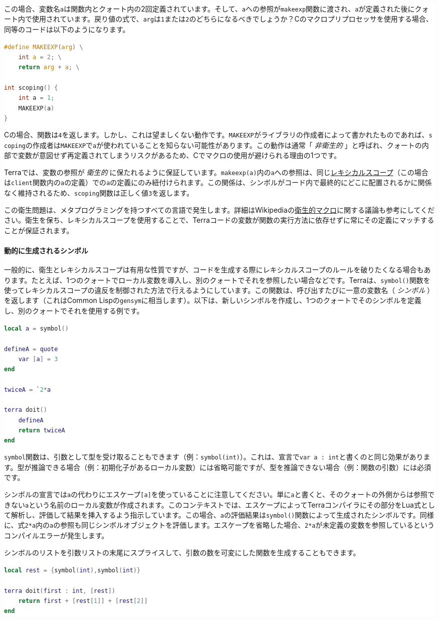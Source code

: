 この場合、変数名`a`は関数内とクォート内の2回定義されています。そして、`a`への参照が`makeexp`関数に渡され、`a`が定義された後にクォート内で使用されています。戻り値の式で、`arg`は`1`または`2`のどちらになるべきでしょうか？Cのマクロプリプロセッサを使用する場合、同等のコードは以下のようになります。

```c
#define MAKEEXP(arg) \
    int a = 2; \
    return arg + a; \

int scoping() {
    int a = 1;
    MAKEEXP(a)
}
```

Cの場合、関数は`4`を返します。しかし、これは望ましくない動作です。`MAKEEXP`がライブラリの作成者によって書かれたものであれば、`scoping`の作成者は`MAKEEXP`で`a`が使われていることを知らない可能性があります。この動作は通常「 _非衛生的_ 」と呼ばれ、クォートの内部で変数が意図せず再定義されてしまうリスクがあるため、Cでマクロの使用が避けられる理由の1つです。

Terraでは、変数の参照が _衛生的_ に保たれるように保証しています。`makeexp(a)`内の`a`への参照は、同じ[レキシカルスコープ](http://en.wikipedia.org/wiki/Scope_%28computer_science%29#Lexical_scoping_and_dynamic_scoping)（この場合は`client`関数内の`a`の定義）での`a`の定義にのみ紐付けられます。この関係は、シンボルがコード内で最終的にどこに配置されるかに関係なく維持されるため、`scoping`関数は正しく値`3`を返します。

この衛生問題は、メタプログラミングを持つすべての言語で発生します。詳細はWikipediaの[衛生的マクロ](http://en.wikipedia.org/wiki/Hygienic_macro)に関する議論も参考にしてください。衛生を保ち、レキシカルスコープを使用することで、Terraコードの変数が関数の実行方法に依存せずに常にその定義にマッチすることが保証されます。

#### 動的に生成されるシンボル

一般的に、衛生とレキシカルスコープは有用な性質ですが、コードを生成する際にレキシカルスコープのルールを破りたくなる場合もあります。たとえば、1つのクォートでローカル変数を導入し、別のクォートでそれを参照したい場合などです。Terraは、`symbol()`関数を使ってレキシカルスコープの違反を制御された方法で行えるようにしています。この関数は、呼び出すたびに一意の変数名（ _シンボル_ ）を返します（これはCommon Lispの`gensym`に相当します）。以下は、新しいシンボルを作成し、1つのクォートでそのシンボルを定義し、別のクォートでそれを使用する例です。

```lua
local a = symbol()

defineA = quote
    var [a] = 3
end

twiceA = `2*a

terra doit()
    defineA
    return twiceA
end
```

`symbol`関数は、引数として型を受け取ることもできます（例：`symbol(int)`）。これは、宣言で`var a : int`と書くのと同じ効果があります。型が推論できる場合（例：初期化子があるローカル変数）には省略可能ですが、型を推論できない場合（例：関数の引数）には必須です。

シンボルの宣言では`a`の代わりにエスケープ`[a]`を使っていることに注意してください。単に`a`と書くと、そのクォートの外側からは参照できない`a`という名前のローカル変数が作成されます。このコンテキストでは、エスケープによってTerraコンパイラにその部分をLua式として解析し、評価して結果を挿入するよう指示しています。この場合、`a`の評価結果は`symbol()`関数によって生成されたシンボルです。同様に、式`2*a`内の`a`の参照も同じシンボルオブジェクトを評価します。エスケープを省略した場合、`2*a`が未定義の変数を参照しているというコンパイルエラーが発生します。

シンボルのリストを引数リストの末尾にスプライスして、引数の数を可変にした関数を生成することもできます。

```lua
local rest = {symbol(int),symbol(int)}

terra doit(first : int, [rest])
    return first + [rest[1]] + [rest[2]]
end
```
